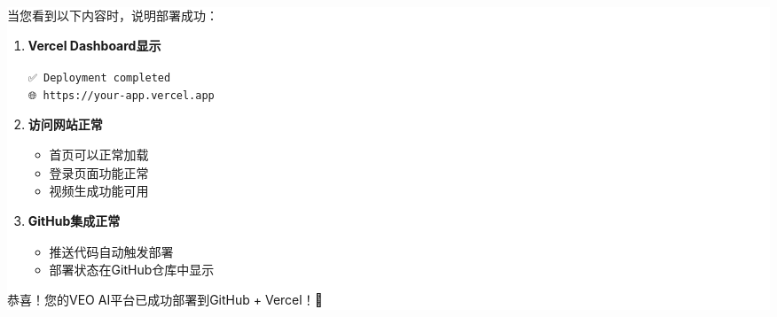 当您看到以下内容时，说明部署成功：

1. **Vercel Dashboard显示**
   ```
   ✅ Deployment completed
   🌐 https://your-app.vercel.app
   ```

2. **访问网站正常**
   - 首页可以正常加载
   - 登录页面功能正常
   - 视频生成功能可用

3. **GitHub集成正常**
   - 推送代码自动触发部署
   - 部署状态在GitHub仓库中显示

恭喜！您的VEO AI平台已成功部署到GitHub + Vercel！🎉
